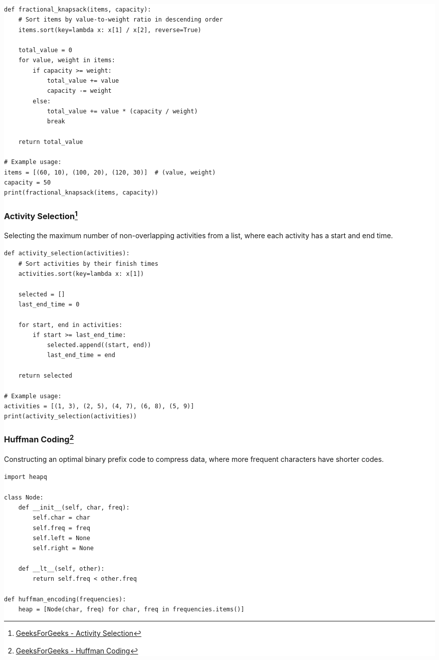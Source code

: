 ```python3
def fractional_knapsack(items, capacity):
    # Sort items by value-to-weight ratio in descending order
    items.sort(key=lambda x: x[1] / x[2], reverse=True)

    total_value = 0
    for value, weight in items:
        if capacity >= weight:
            total_value += value
            capacity -= weight
        else:
            total_value += value * (capacity / weight)
            break

    return total_value

# Example usage:
items = [(60, 10), (100, 20), (120, 30)]  # (value, weight)
capacity = 50
print(fractional_knapsack(items, capacity))
```

### Activity Selection[^1]
Selecting the maximum number of non-overlapping activities from a list, where each activity has a start and end time.

```python3
def activity_selection(activities):
    # Sort activities by their finish times
    activities.sort(key=lambda x: x[1])

    selected = []
    last_end_time = 0

    for start, end in activities:
        if start >= last_end_time:
            selected.append((start, end))
            last_end_time = end

    return selected

# Example usage:
activities = [(1, 3), (2, 5), (4, 7), (6, 8), (5, 9)]
print(activity_selection(activities))
```

### Huffman Coding[^2]
Constructing an optimal binary prefix code to compress data, where more frequent characters have shorter codes.

```python3
import heapq

class Node:
    def __init__(self, char, freq):
        self.char = char
        self.freq = freq
        self.left = None
        self.right = None

    def __lt__(self, other):
        return self.freq < other.freq

def huffman_encoding(frequencies):
    heap = [Node(char, freq) for char, freq in frequencies.items()]
```

[^1]: [GeeksForGeeks - Activity Selection](https://www.geeksforgeeks.org/activity-selection-problem-greedy-algo-1/)
[^2]: [GeeksForGeeks - Huffman Coding](https://www.geeksforgeeks.org/activity-selection-problem-greedy-algo-1/)